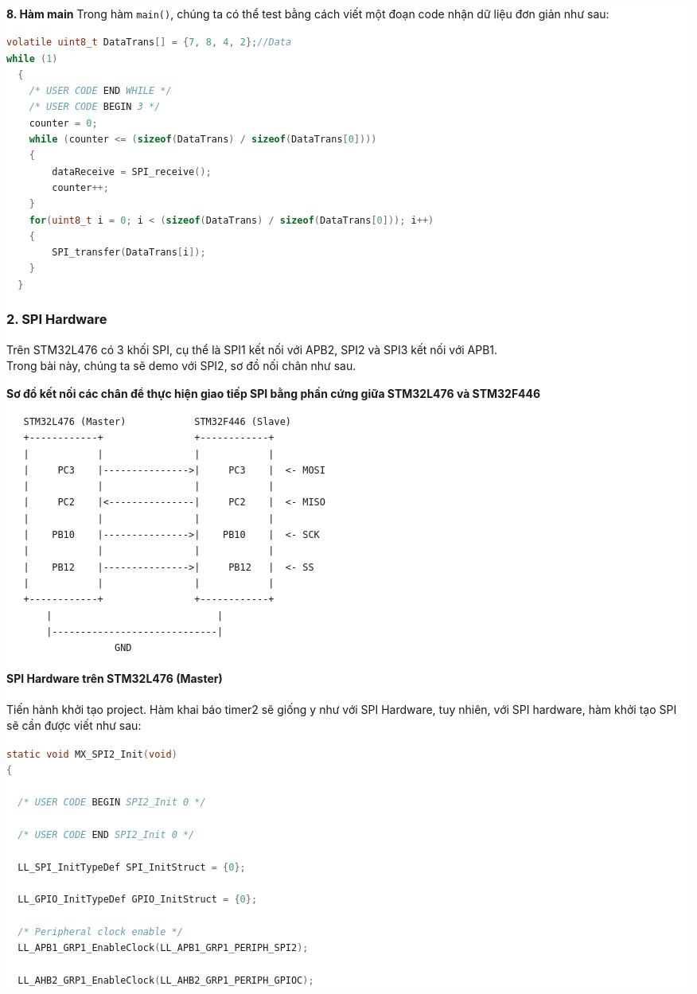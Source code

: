 **8. Hàm main**
Trong hàm ```main()```, chúng ta có thể test bằng cách viết một đoạn code nhận dữ liệu đơn giản như sau:
```c
volatile uint8_t DataTrans[] = {7, 8, 4, 2};//Data
while (1)
  {
    /* USER CODE END WHILE */
    /* USER CODE BEGIN 3 */
	counter = 0;
	while (counter <= (sizeof(DataTrans) / sizeof(DataTrans[0])))
	{
		dataReceive = SPI_receive();
		counter++;
	}
	for(uint8_t i = 0; i < (sizeof(DataTrans) / sizeof(DataTrans[0])); i++)
	{
		SPI_transfer(DataTrans[i]);
	}
  }
```

### 2. SPI Hardware
Trên STM32L476 có 3 khối SPI, cụ thể là SPI1 kết nối với APB2, SPI2 và SPI3 kết nối với APB1.\
Trong bài này, chúng ta sẽ demo với SPI2, sơ đồ nối chân như sau.


**Sơ đồ kết nối các chân để thực hiện giao tiếp SPI bằng phần cứng giữa STM32L476 và STM32F446**
```
   STM32L476 (Master)            STM32F446 (Slave)
   +------------+                +------------+
   |            |                |            |
   |     PC3    |--------------->|     PC3    |  <- MOSI
   |            |                |            |
   |     PC2    |<---------------|     PC2    |  <- MISO
   |            |                |            |
   |    PB10    |--------------->|    PB10    |  <- SCK
   |            |                |            |
   |    PB12    |--------------->|     PB12   |  <- SS
   |            |                |            |
   +------------+                +------------+
       |                             |
       |-----------------------------|  
                   GND
```

#### SPI Hardware trên STM32L476 (Master)
Tiến hành khởi tạo project. Hàm khai báo timer2 sẽ giống y như với SPI Hardware, tuy nhiên, với SPI hardware, hàm khởi tạo SPI sẽ cần được viết như sau:

```c
static void MX_SPI2_Init(void)
{

  /* USER CODE BEGIN SPI2_Init 0 */

  /* USER CODE END SPI2_Init 0 */

  LL_SPI_InitTypeDef SPI_InitStruct = {0};

  LL_GPIO_InitTypeDef GPIO_InitStruct = {0};

  /* Peripheral clock enable */
  LL_APB1_GRP1_EnableClock(LL_APB1_GRP1_PERIPH_SPI2);

  LL_AHB2_GRP1_EnableClock(LL_AHB2_GRP1_PERIPH_GPIOC);
```
